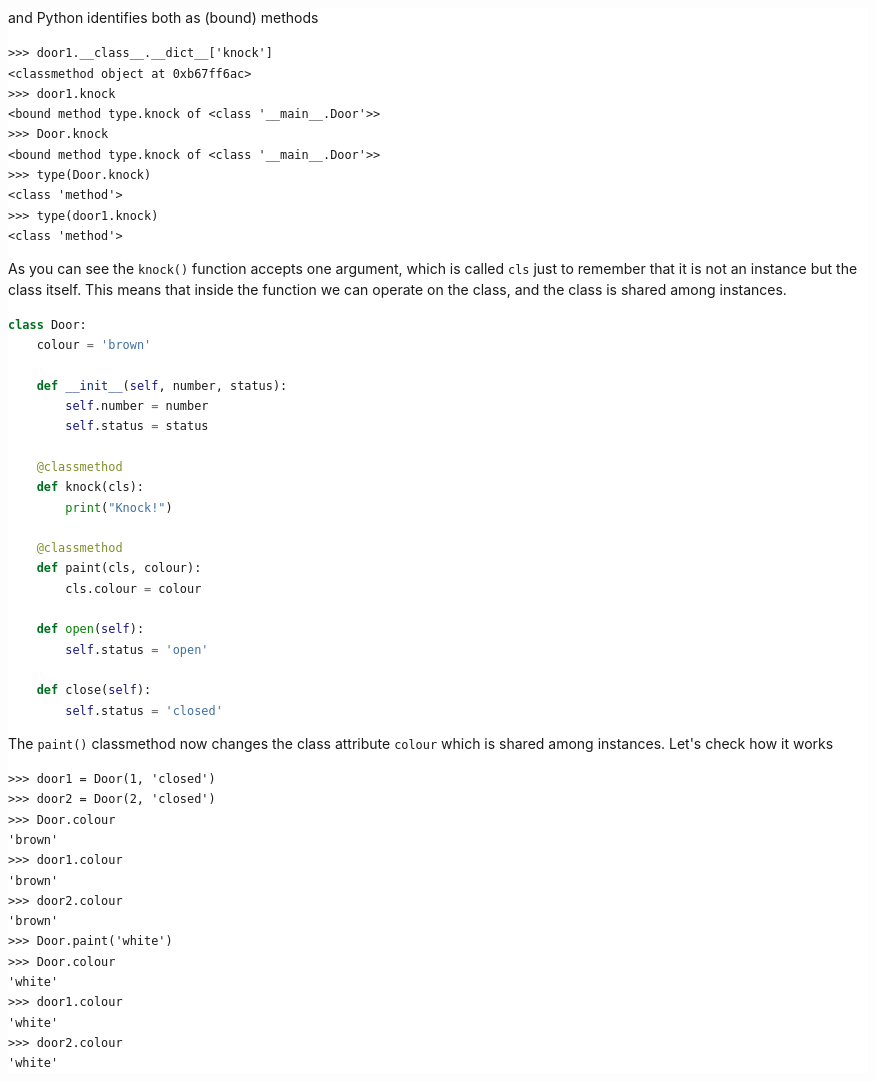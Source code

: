 and Python identifies both as (bound) methods

``` pycon
>>> door1.__class__.__dict__['knock']
<classmethod object at 0xb67ff6ac>
>>> door1.knock
<bound method type.knock of <class '__main__.Door'>>
>>> Door.knock
<bound method type.knock of <class '__main__.Door'>>
>>> type(Door.knock)
<class 'method'>
>>> type(door1.knock)
<class 'method'>
```

As you can see the `knock()` function accepts one argument, which is called `cls` just to remember that it is not an instance but the class itself. This means that inside the function we can operate on the class, and the class is shared among instances.

``` python
class Door:
    colour = 'brown'

    def __init__(self, number, status):
        self.number = number
        self.status = status

    @classmethod
    def knock(cls):
        print("Knock!")

    @classmethod
    def paint(cls, colour):
        cls.colour = colour

    def open(self):
        self.status = 'open'
        
    def close(self):
        self.status = 'closed'
```

The `paint()` classmethod now changes the class attribute `colour` which is shared among instances. Let's check how it works

``` pycon
>>> door1 = Door(1, 'closed')
>>> door2 = Door(2, 'closed')
>>> Door.colour
'brown'
>>> door1.colour
'brown'
>>> door2.colour
'brown'
>>> Door.paint('white')
>>> Door.colour
'white'
>>> door1.colour
'white'
>>> door2.colour
'white'
```
